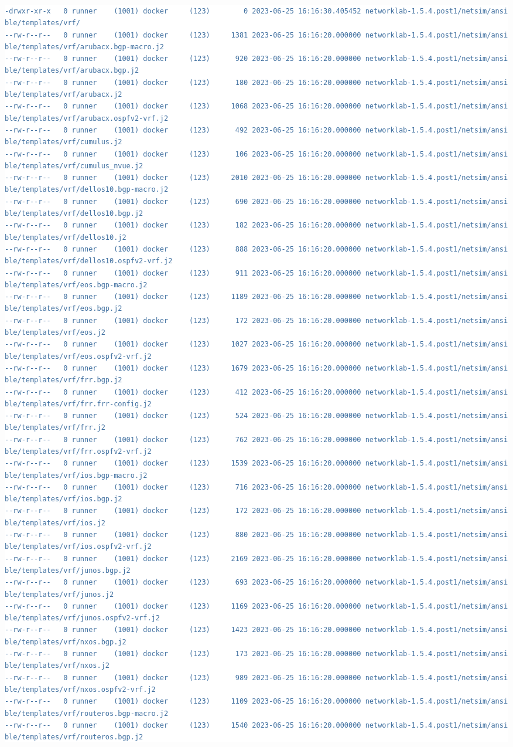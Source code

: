 ```diff
-drwxr-xr-x   0 runner    (1001) docker     (123)        0 2023-06-25 16:16:30.405452 networklab-1.5.4.post1/netsim/ansible/templates/vrf/
--rw-r--r--   0 runner    (1001) docker     (123)     1381 2023-06-25 16:16:20.000000 networklab-1.5.4.post1/netsim/ansible/templates/vrf/arubacx.bgp-macro.j2
--rw-r--r--   0 runner    (1001) docker     (123)      920 2023-06-25 16:16:20.000000 networklab-1.5.4.post1/netsim/ansible/templates/vrf/arubacx.bgp.j2
--rw-r--r--   0 runner    (1001) docker     (123)      180 2023-06-25 16:16:20.000000 networklab-1.5.4.post1/netsim/ansible/templates/vrf/arubacx.j2
--rw-r--r--   0 runner    (1001) docker     (123)     1068 2023-06-25 16:16:20.000000 networklab-1.5.4.post1/netsim/ansible/templates/vrf/arubacx.ospfv2-vrf.j2
--rw-r--r--   0 runner    (1001) docker     (123)      492 2023-06-25 16:16:20.000000 networklab-1.5.4.post1/netsim/ansible/templates/vrf/cumulus.j2
--rw-r--r--   0 runner    (1001) docker     (123)      106 2023-06-25 16:16:20.000000 networklab-1.5.4.post1/netsim/ansible/templates/vrf/cumulus_nvue.j2
--rw-r--r--   0 runner    (1001) docker     (123)     2010 2023-06-25 16:16:20.000000 networklab-1.5.4.post1/netsim/ansible/templates/vrf/dellos10.bgp-macro.j2
--rw-r--r--   0 runner    (1001) docker     (123)      690 2023-06-25 16:16:20.000000 networklab-1.5.4.post1/netsim/ansible/templates/vrf/dellos10.bgp.j2
--rw-r--r--   0 runner    (1001) docker     (123)      182 2023-06-25 16:16:20.000000 networklab-1.5.4.post1/netsim/ansible/templates/vrf/dellos10.j2
--rw-r--r--   0 runner    (1001) docker     (123)      888 2023-06-25 16:16:20.000000 networklab-1.5.4.post1/netsim/ansible/templates/vrf/dellos10.ospfv2-vrf.j2
--rw-r--r--   0 runner    (1001) docker     (123)      911 2023-06-25 16:16:20.000000 networklab-1.5.4.post1/netsim/ansible/templates/vrf/eos.bgp-macro.j2
--rw-r--r--   0 runner    (1001) docker     (123)     1189 2023-06-25 16:16:20.000000 networklab-1.5.4.post1/netsim/ansible/templates/vrf/eos.bgp.j2
--rw-r--r--   0 runner    (1001) docker     (123)      172 2023-06-25 16:16:20.000000 networklab-1.5.4.post1/netsim/ansible/templates/vrf/eos.j2
--rw-r--r--   0 runner    (1001) docker     (123)     1027 2023-06-25 16:16:20.000000 networklab-1.5.4.post1/netsim/ansible/templates/vrf/eos.ospfv2-vrf.j2
--rw-r--r--   0 runner    (1001) docker     (123)     1679 2023-06-25 16:16:20.000000 networklab-1.5.4.post1/netsim/ansible/templates/vrf/frr.bgp.j2
--rw-r--r--   0 runner    (1001) docker     (123)      412 2023-06-25 16:16:20.000000 networklab-1.5.4.post1/netsim/ansible/templates/vrf/frr.frr-config.j2
--rw-r--r--   0 runner    (1001) docker     (123)      524 2023-06-25 16:16:20.000000 networklab-1.5.4.post1/netsim/ansible/templates/vrf/frr.j2
--rw-r--r--   0 runner    (1001) docker     (123)      762 2023-06-25 16:16:20.000000 networklab-1.5.4.post1/netsim/ansible/templates/vrf/frr.ospfv2-vrf.j2
--rw-r--r--   0 runner    (1001) docker     (123)     1539 2023-06-25 16:16:20.000000 networklab-1.5.4.post1/netsim/ansible/templates/vrf/ios.bgp-macro.j2
--rw-r--r--   0 runner    (1001) docker     (123)      716 2023-06-25 16:16:20.000000 networklab-1.5.4.post1/netsim/ansible/templates/vrf/ios.bgp.j2
--rw-r--r--   0 runner    (1001) docker     (123)      172 2023-06-25 16:16:20.000000 networklab-1.5.4.post1/netsim/ansible/templates/vrf/ios.j2
--rw-r--r--   0 runner    (1001) docker     (123)      880 2023-06-25 16:16:20.000000 networklab-1.5.4.post1/netsim/ansible/templates/vrf/ios.ospfv2-vrf.j2
--rw-r--r--   0 runner    (1001) docker     (123)     2169 2023-06-25 16:16:20.000000 networklab-1.5.4.post1/netsim/ansible/templates/vrf/junos.bgp.j2
--rw-r--r--   0 runner    (1001) docker     (123)      693 2023-06-25 16:16:20.000000 networklab-1.5.4.post1/netsim/ansible/templates/vrf/junos.j2
--rw-r--r--   0 runner    (1001) docker     (123)     1169 2023-06-25 16:16:20.000000 networklab-1.5.4.post1/netsim/ansible/templates/vrf/junos.ospfv2-vrf.j2
--rw-r--r--   0 runner    (1001) docker     (123)     1423 2023-06-25 16:16:20.000000 networklab-1.5.4.post1/netsim/ansible/templates/vrf/nxos.bgp.j2
--rw-r--r--   0 runner    (1001) docker     (123)      173 2023-06-25 16:16:20.000000 networklab-1.5.4.post1/netsim/ansible/templates/vrf/nxos.j2
--rw-r--r--   0 runner    (1001) docker     (123)      989 2023-06-25 16:16:20.000000 networklab-1.5.4.post1/netsim/ansible/templates/vrf/nxos.ospfv2-vrf.j2
--rw-r--r--   0 runner    (1001) docker     (123)     1109 2023-06-25 16:16:20.000000 networklab-1.5.4.post1/netsim/ansible/templates/vrf/routeros.bgp-macro.j2
--rw-r--r--   0 runner    (1001) docker     (123)     1540 2023-06-25 16:16:20.000000 networklab-1.5.4.post1/netsim/ansible/templates/vrf/routeros.bgp.j2
```